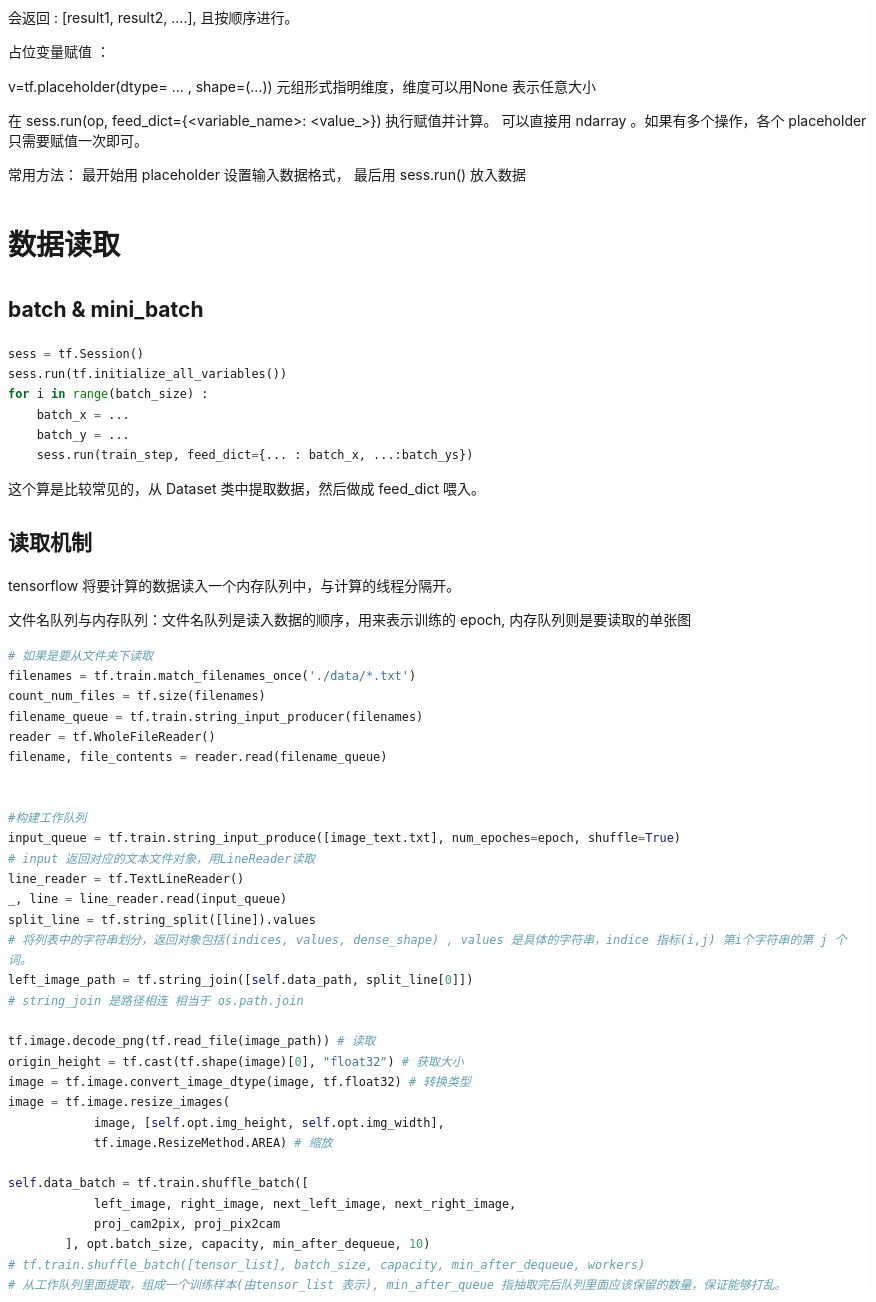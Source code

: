 会返回 : [result1, result2, ....],  且按顺序进行。

占位变量赋值 ： 

v=tf.placeholder(dtype= ... , shape=(...))  元组形式指明维度，维度可以用None 表示任意大小

在 sess.run(op, feed_dict={<variable_name>:  <value_>}) 执行赋值并计算。 可以直接用 ndarray 。如果有多个操作，各个 placeholder 只需要赋值一次即可。

常用方法： 最开始用 placeholder 设置输入数据格式， 最后用 sess.run() 放入数据

# 数据读取

## batch & mini_batch

```python
sess = tf.Session()
sess.run(tf.initialize_all_variables())
for i in range(batch_size) :
    batch_x = ...
    batch_y = ...
    sess.run(train_step, feed_dict={... : batch_x, ...:batch_ys})
```

这个算是比较常见的，从 Dataset 类中提取数据，然后做成 feed_dict 喂入。

## 读取机制

tensorflow 将要计算的数据读入一个内存队列中，与计算的线程分隔开。

文件名队列与内存队列：文件名队列是读入数据的顺序，用来表示训练的 epoch, 内存队列则是要读取的单张图

```python
# 如果是要从文件夹下读取
filenames = tf.train.match_filenames_once('./data/*.txt')
count_num_files = tf.size(filenames)
filename_queue = tf.train.string_input_producer(filenames)
reader = tf.WholeFileReader()
filename, file_contents = reader.read(filename_queue)


#构建工作队列
input_queue = tf.train.string_input_produce([image_text.txt], num_epoches=epoch, shuffle=True)
# input 返回对应的文本文件对象，用LineReader读取
line_reader = tf.TextLineReader()
_, line = line_reader.read(input_queue)
split_line = tf.string_split([line]).values 
# 将列表中的字符串划分，返回对象包括(indices, values, dense_shape) , values 是具体的字符串，indice 指标(i,j) 第i个字符串的第 j 个词。
left_image_path = tf.string_join([self.data_path, split_line[0]])
# string_join 是路径相连 相当于 os.path.join

tf.image.decode_png(tf.read_file(image_path)) # 读取
origin_height = tf.cast(tf.shape(image)[0], "float32") # 获取大小
image = tf.image.convert_image_dtype(image, tf.float32) # 转换类型
image = tf.image.resize_images(
            image, [self.opt.img_height, self.opt.img_width],
            tf.image.ResizeMethod.AREA) # 缩放

self.data_batch = tf.train.shuffle_batch([
            left_image, right_image, next_left_image, next_right_image,
            proj_cam2pix, proj_pix2cam
        ], opt.batch_size, capacity, min_after_dequeue, 10)
# tf.train.shuffle_batch([tensor_list], batch_size, capacity, min_after_dequeue, workers)
# 从工作队列里面提取，组成一个训练样本(由tensor_list 表示), min_after_queue 指抽取完后队列里面应该保留的数量，保证能够打乱。
```
